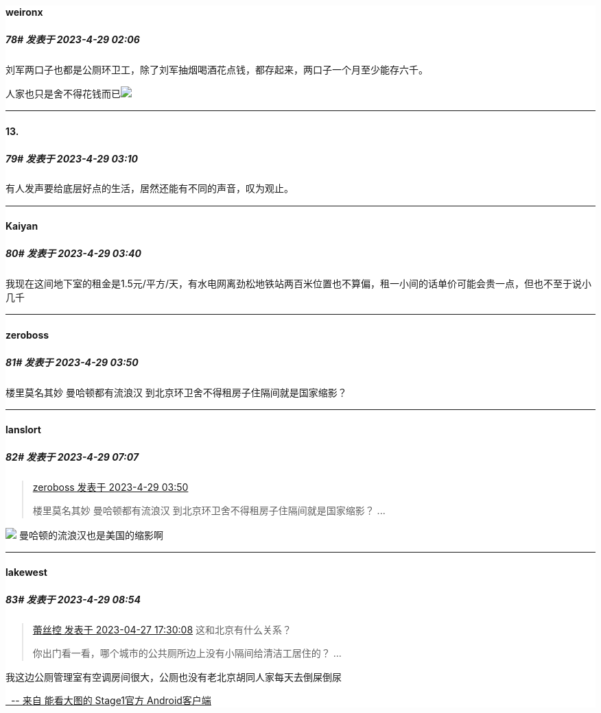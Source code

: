 ####  weironx  
##### 78#       发表于 2023-4-29 02:06

刘军两口子也都是公厕环卫工，除了刘军抽烟喝酒花点钱，都存起来，两口子一个月至少能存六千。

人家也只是舍不得花钱而已<img src="https://static.saraba1st.com/image/smiley/face2017/001.png" referrerpolicy="no-referrer">

*****

####  13.  
##### 79#       发表于 2023-4-29 03:10

有人发声要给底层好点的生活，居然还能有不同的声音，叹为观止。

*****

####  Kaiyan  
##### 80#       发表于 2023-4-29 03:40

我现在这间地下室的租金是1.5元/平方/天，有水电网离劲松地铁站两百米位置也不算偏，租一小间的话单价可能会贵一点，但也不至于说小几千

*****

####  zeroboss  
##### 81#       发表于 2023-4-29 03:50

楼里莫名其妙 曼哈顿都有流浪汉 到北京环卫舍不得租房子住隔间就是国家缩影？


*****

####  lanslort  
##### 82#       发表于 2023-4-29 07:07

<blockquote><a href="httphttps://bbs.saraba1st.com/2b/forum.php?mod=redirect&amp;goto=findpost&amp;pid=60657116&amp;ptid=2131063" target="_blank">zeroboss 发表于 2023-4-29 03:50</a>

楼里莫名其妙 曼哈顿都有流浪汉 到北京环卫舍不得租房子住隔间就是国家缩影？ ...</blockquote>
<img src="https://static.saraba1st.com/image/smiley/face2017/067.png" referrerpolicy="no-referrer"> 曼哈顿的流浪汉也是美国的缩影啊


*****

####  lakewest  
##### 83#       发表于 2023-4-29 08:54

<blockquote><a href="httphttps://bbs.saraba1st.com/2b/forum.php?mod=redirect&amp;goto=findpost&amp;pid=60637263&amp;ptid=2131063" target="_blank">蕾丝控 发表于 2023-04-27 17:30:08</a>
这和北京有什么关系？

你出门看一看，哪个城市的公共厕所边上没有小隔间给清洁工居住的？ ...</blockquote>我这边公厕管理室有空调房间很大，公厕也没有老北京胡同人家每天去倒屎倒尿

[  -- 来自 能看大图的 Stage1官方 Android客户端](https://www.coolapk.com/apk/140634)


